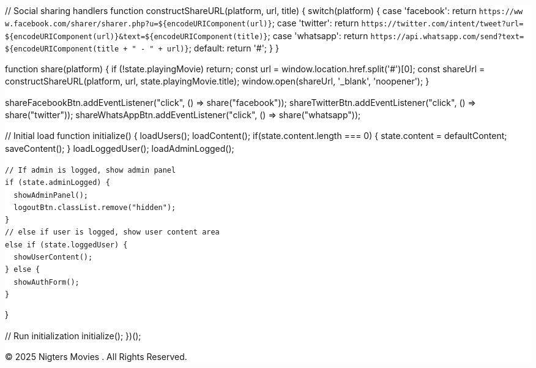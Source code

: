   // Social sharing handlers
  function constructShareURL(platform, url, title) {
    switch(platform) {
      case 'facebook':
        return `https://www.facebook.com/sharer/sharer.php?u=${encodeURIComponent(url)}`;
      case 'twitter':
        return `https://twitter.com/intent/tweet?url=${encodeURIComponent(url)}&text=${encodeURIComponent(title)}`;
      case 'whatsapp':
        return `https://api.whatsapp.com/send?text=${encodeURIComponent(title + " - " + url)}`;
      default:
        return '#';
    }
  }

  function share(platform) {
    if (!state.playingMovie) return;
    const url = window.location.href.split('#')[0];
    const shareUrl = constructShareURL(platform, url, state.playingMovie.title);
    window.open(shareUrl, '_blank', 'noopener');
  }

  shareFacebookBtn.addEventListener("click", () => share("facebook"));
  shareTwitterBtn.addEventListener("click", () => share("twitter"));
  shareWhatsAppBtn.addEventListener("click", () => share("whatsapp"));

  // Initial load
  function initialize() {
    loadUsers();
    loadContent();
    if(state.content.length === 0) {
      state.content = defaultContent;
      saveContent();
    }
    loadLoggedUser();
    loadAdminLogged();

    // If admin is logged, show admin panel
    if (state.adminLogged) {
      showAdminPanel();
      logoutBtn.classList.remove("hidden");
    }
    // else if user is logged, show user content area
    else if (state.loggedUser) {
      showUserContent();
    } else {
      showAuthForm();
    }
  }

  // Run initialization
  initialize();
})();
</script>
</body>
</html>

© 2025 Nigters Movies . All Rights Reserved.
